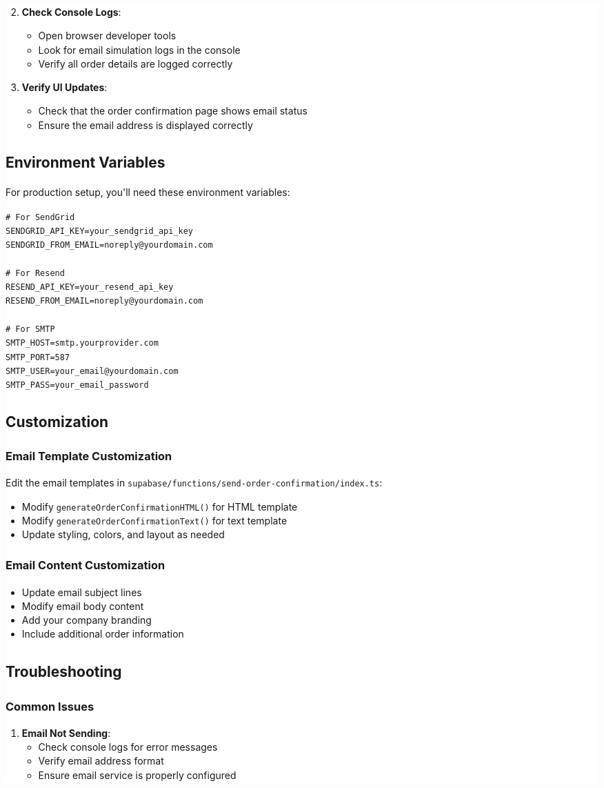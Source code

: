 2. **Check Console Logs**:
   - Open browser developer tools
   - Look for email simulation logs in the console
   - Verify all order details are logged correctly

3. **Verify UI Updates**:
   - Check that the order confirmation page shows email status
   - Ensure the email address is displayed correctly

## Environment Variables

For production setup, you'll need these environment variables:

```env
# For SendGrid
SENDGRID_API_KEY=your_sendgrid_api_key
SENDGRID_FROM_EMAIL=noreply@yourdomain.com

# For Resend
RESEND_API_KEY=your_resend_api_key
RESEND_FROM_EMAIL=noreply@yourdomain.com

# For SMTP
SMTP_HOST=smtp.yourprovider.com
SMTP_PORT=587
SMTP_USER=your_email@yourdomain.com
SMTP_PASS=your_email_password
```

## Customization

### Email Template Customization

Edit the email templates in `supabase/functions/send-order-confirmation/index.ts`:
- Modify `generateOrderConfirmationHTML()` for HTML template
- Modify `generateOrderConfirmationText()` for text template
- Update styling, colors, and layout as needed

### Email Content Customization

- Update email subject lines
- Modify email body content
- Add your company branding
- Include additional order information

## Troubleshooting

### Common Issues

1. **Email Not Sending**:
   - Check console logs for error messages
   - Verify email address format
   - Ensure email service is properly configured
